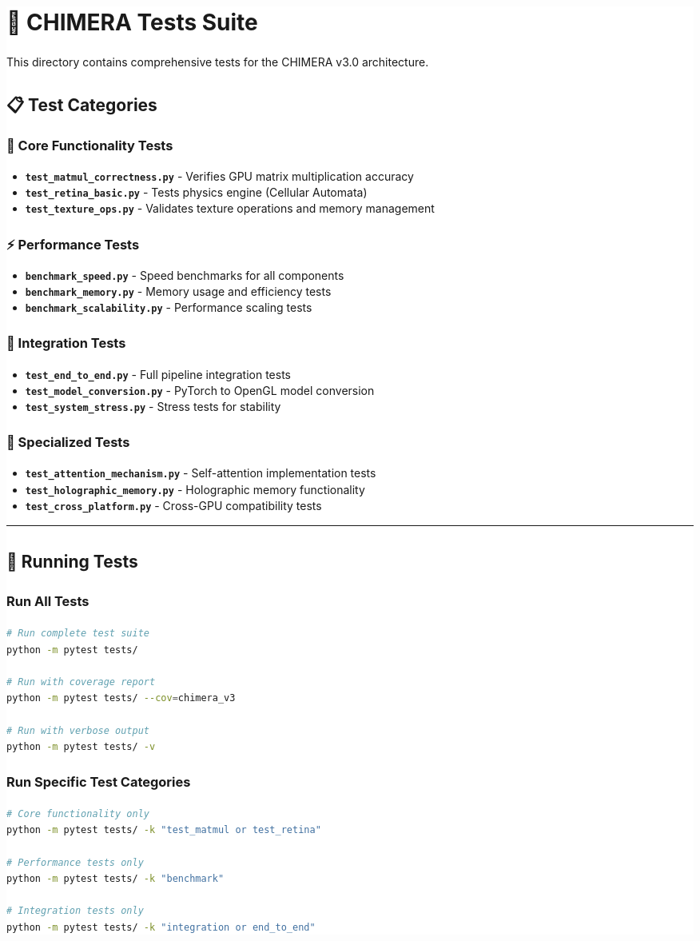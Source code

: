 # 🧪 CHIMERA Tests Suite

This directory contains comprehensive tests for the CHIMERA v3.0 architecture.

## 📋 Test Categories

### 🔬 Core Functionality Tests
- **`test_matmul_correctness.py`** - Verifies GPU matrix multiplication accuracy
- **`test_retina_basic.py`** - Tests physics engine (Cellular Automata)
- **`test_texture_ops.py`** - Validates texture operations and memory management

### ⚡ Performance Tests
- **`benchmark_speed.py`** - Speed benchmarks for all components
- **`benchmark_memory.py`** - Memory usage and efficiency tests
- **`benchmark_scalability.py`** - Performance scaling tests

### 🔧 Integration Tests
- **`test_end_to_end.py`** - Full pipeline integration tests
- **`test_model_conversion.py`** - PyTorch to OpenGL model conversion
- **`test_system_stress.py`** - Stress tests for stability

### 🎯 Specialized Tests
- **`test_attention_mechanism.py`** - Self-attention implementation tests
- **`test_holographic_memory.py`** - Holographic memory functionality
- **`test_cross_platform.py`** - Cross-GPU compatibility tests

---

## 🚀 Running Tests

### Run All Tests
```bash
# Run complete test suite
python -m pytest tests/

# Run with coverage report
python -m pytest tests/ --cov=chimera_v3

# Run with verbose output
python -m pytest tests/ -v
```

### Run Specific Test Categories

```bash
# Core functionality only
python -m pytest tests/ -k "test_matmul or test_retina"

# Performance tests only
python -m pytest tests/ -k "benchmark"

# Integration tests only
python -m pytest tests/ -k "integration or end_to_end"
```
